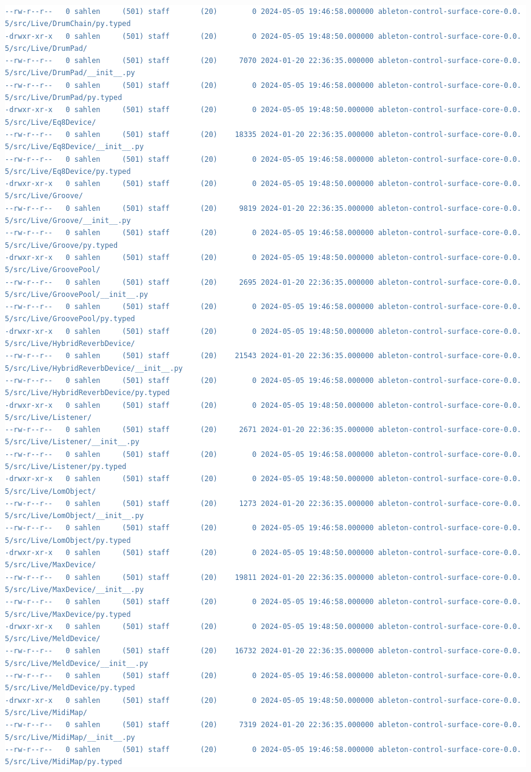 ```diff
--rw-r--r--   0 sahlen     (501) staff       (20)        0 2024-05-05 19:46:58.000000 ableton-control-surface-core-0.0.5/src/Live/DrumChain/py.typed
-drwxr-xr-x   0 sahlen     (501) staff       (20)        0 2024-05-05 19:48:50.000000 ableton-control-surface-core-0.0.5/src/Live/DrumPad/
--rw-r--r--   0 sahlen     (501) staff       (20)     7070 2024-01-20 22:36:35.000000 ableton-control-surface-core-0.0.5/src/Live/DrumPad/__init__.py
--rw-r--r--   0 sahlen     (501) staff       (20)        0 2024-05-05 19:46:58.000000 ableton-control-surface-core-0.0.5/src/Live/DrumPad/py.typed
-drwxr-xr-x   0 sahlen     (501) staff       (20)        0 2024-05-05 19:48:50.000000 ableton-control-surface-core-0.0.5/src/Live/Eq8Device/
--rw-r--r--   0 sahlen     (501) staff       (20)    18335 2024-01-20 22:36:35.000000 ableton-control-surface-core-0.0.5/src/Live/Eq8Device/__init__.py
--rw-r--r--   0 sahlen     (501) staff       (20)        0 2024-05-05 19:46:58.000000 ableton-control-surface-core-0.0.5/src/Live/Eq8Device/py.typed
-drwxr-xr-x   0 sahlen     (501) staff       (20)        0 2024-05-05 19:48:50.000000 ableton-control-surface-core-0.0.5/src/Live/Groove/
--rw-r--r--   0 sahlen     (501) staff       (20)     9819 2024-01-20 22:36:35.000000 ableton-control-surface-core-0.0.5/src/Live/Groove/__init__.py
--rw-r--r--   0 sahlen     (501) staff       (20)        0 2024-05-05 19:46:58.000000 ableton-control-surface-core-0.0.5/src/Live/Groove/py.typed
-drwxr-xr-x   0 sahlen     (501) staff       (20)        0 2024-05-05 19:48:50.000000 ableton-control-surface-core-0.0.5/src/Live/GroovePool/
--rw-r--r--   0 sahlen     (501) staff       (20)     2695 2024-01-20 22:36:35.000000 ableton-control-surface-core-0.0.5/src/Live/GroovePool/__init__.py
--rw-r--r--   0 sahlen     (501) staff       (20)        0 2024-05-05 19:46:58.000000 ableton-control-surface-core-0.0.5/src/Live/GroovePool/py.typed
-drwxr-xr-x   0 sahlen     (501) staff       (20)        0 2024-05-05 19:48:50.000000 ableton-control-surface-core-0.0.5/src/Live/HybridReverbDevice/
--rw-r--r--   0 sahlen     (501) staff       (20)    21543 2024-01-20 22:36:35.000000 ableton-control-surface-core-0.0.5/src/Live/HybridReverbDevice/__init__.py
--rw-r--r--   0 sahlen     (501) staff       (20)        0 2024-05-05 19:46:58.000000 ableton-control-surface-core-0.0.5/src/Live/HybridReverbDevice/py.typed
-drwxr-xr-x   0 sahlen     (501) staff       (20)        0 2024-05-05 19:48:50.000000 ableton-control-surface-core-0.0.5/src/Live/Listener/
--rw-r--r--   0 sahlen     (501) staff       (20)     2671 2024-01-20 22:36:35.000000 ableton-control-surface-core-0.0.5/src/Live/Listener/__init__.py
--rw-r--r--   0 sahlen     (501) staff       (20)        0 2024-05-05 19:46:58.000000 ableton-control-surface-core-0.0.5/src/Live/Listener/py.typed
-drwxr-xr-x   0 sahlen     (501) staff       (20)        0 2024-05-05 19:48:50.000000 ableton-control-surface-core-0.0.5/src/Live/LomObject/
--rw-r--r--   0 sahlen     (501) staff       (20)     1273 2024-01-20 22:36:35.000000 ableton-control-surface-core-0.0.5/src/Live/LomObject/__init__.py
--rw-r--r--   0 sahlen     (501) staff       (20)        0 2024-05-05 19:46:58.000000 ableton-control-surface-core-0.0.5/src/Live/LomObject/py.typed
-drwxr-xr-x   0 sahlen     (501) staff       (20)        0 2024-05-05 19:48:50.000000 ableton-control-surface-core-0.0.5/src/Live/MaxDevice/
--rw-r--r--   0 sahlen     (501) staff       (20)    19811 2024-01-20 22:36:35.000000 ableton-control-surface-core-0.0.5/src/Live/MaxDevice/__init__.py
--rw-r--r--   0 sahlen     (501) staff       (20)        0 2024-05-05 19:46:58.000000 ableton-control-surface-core-0.0.5/src/Live/MaxDevice/py.typed
-drwxr-xr-x   0 sahlen     (501) staff       (20)        0 2024-05-05 19:48:50.000000 ableton-control-surface-core-0.0.5/src/Live/MeldDevice/
--rw-r--r--   0 sahlen     (501) staff       (20)    16732 2024-01-20 22:36:35.000000 ableton-control-surface-core-0.0.5/src/Live/MeldDevice/__init__.py
--rw-r--r--   0 sahlen     (501) staff       (20)        0 2024-05-05 19:46:58.000000 ableton-control-surface-core-0.0.5/src/Live/MeldDevice/py.typed
-drwxr-xr-x   0 sahlen     (501) staff       (20)        0 2024-05-05 19:48:50.000000 ableton-control-surface-core-0.0.5/src/Live/MidiMap/
--rw-r--r--   0 sahlen     (501) staff       (20)     7319 2024-01-20 22:36:35.000000 ableton-control-surface-core-0.0.5/src/Live/MidiMap/__init__.py
--rw-r--r--   0 sahlen     (501) staff       (20)        0 2024-05-05 19:46:58.000000 ableton-control-surface-core-0.0.5/src/Live/MidiMap/py.typed
```